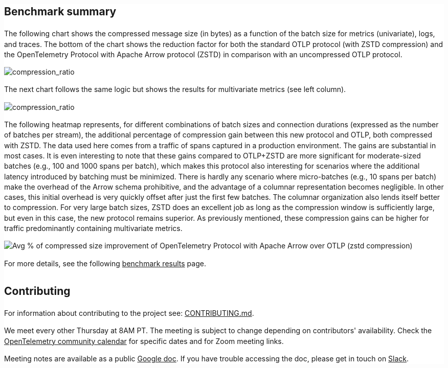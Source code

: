 ## Benchmark summary

The following chart shows the compressed message size (in bytes) as a function
of the batch size for metrics (univariate), logs, and traces. The bottom of the
chart shows the reduction factor for both the standard OTLP protocol (with ZSTD
compression) and the OpenTelemetry Protocol with Apache Arrow protocol (ZSTD) in
comparison with an uncompressed OTLP protocol.

![compression_ratio](./docs/img/compression_ratio_summary_std_metrics.png)

The next chart follows the same logic but shows the results for multivariate
metrics (see left column).

![compression_ratio](./docs/img/compression_ratio_summary_multivariate_metrics.png)

The following heatmap represents, for different combinations of batch sizes and
connection durations (expressed as the number of batches per stream), the
additional percentage of compression gain between this new protocol and OTLP,
both compressed with ZSTD. The data used here comes from a traffic of spans
captured in a production environment. The gains are substantial in most cases.
It is even interesting to note that these gains compared to OTLP+ZSTD are more
significant for moderate-sized batches (e.g., 100 and 1000 spans per batch),
which makes this protocol also interesting for scenarios where the additional
latency introduced by batching must be minimized. There is hardly any scenario
where micro-batches (e.g., 10 spans per batch) make the overhead of the Arrow
schema prohibitive, and the advantage of a columnar representation becomes
negligible. In other cases, this initial overhead is very quickly offset after
just the first few batches. The columnar organization also lends itself better
to compression. For very large batch sizes, ZSTD does an excellent job as long
as the compression window is sufficiently large, but even in this case, the new
protocol remains superior. As previously mentioned, these compression gains can
be higher for traffic predominantly containing multivariate metrics.

![Avg % of compressed size improvement of OpenTelemetry Protocol with Apache Arrow over OTLP (zstd compression)](./docs/img/average_improvement_heatmap.png)

For more details, see the following [benchmark results](docs/benchmarks.md) page.

## Contributing

For information about contributing to the project see:
[CONTRIBUTING.md](./CONTRIBUTING.md).

We meet every other Thursday at 8AM PT. The meeting is subject to change
depending on contributors'
availability. Check the [OpenTelemetry community
calendar](https://github.com/open-telemetry/community?tab=readme-ov-file#calendar)
for specific dates and for Zoom meeting links.

Meeting notes are available as a public [Google
doc](https://docs.google.com/document/d/1z8_Ra-ALDaYNa88mMj1gOZtOpLZLRk0-dZEmDjPmcUs).
If you have trouble accessing the doc, please get in touch on
[Slack](https://cloud-native.slack.com/archives/C07S4Q67LTF).
